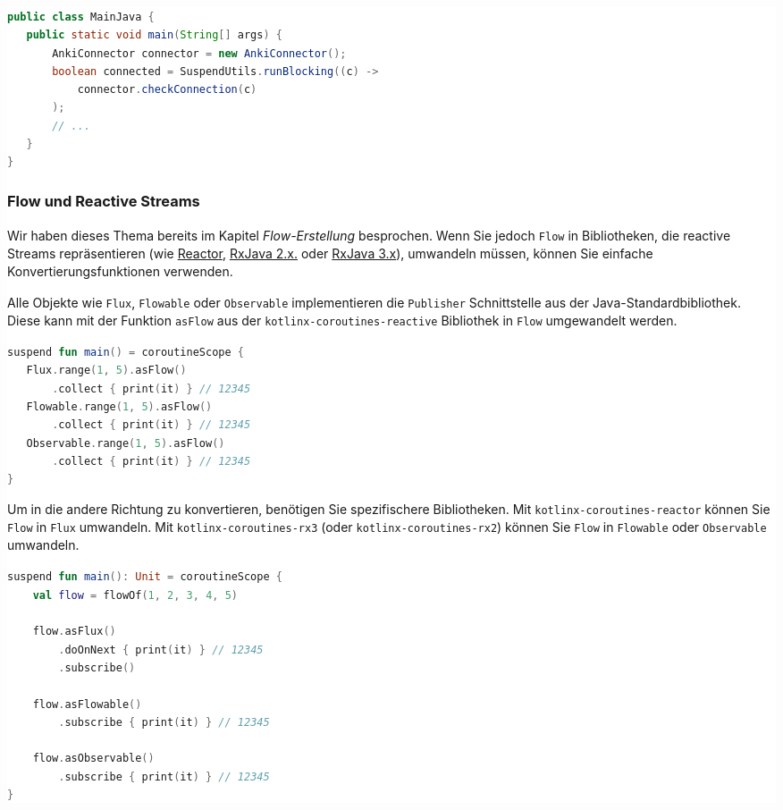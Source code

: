 ```java
public class MainJava {
   public static void main(String[] args) {
       AnkiConnector connector = new AnkiConnector();
       boolean connected = SuspendUtils.runBlocking((c) ->
           connector.checkConnection(c)
       );
       // ...
   }
}
```


### Flow und Reactive Streams

Wir haben dieses Thema bereits im Kapitel *Flow-Erstellung* besprochen. Wenn Sie jedoch `Flow` in Bibliotheken, die reactive Streams repräsentieren (wie [Reactor](https://projectreactor.io/), [RxJava 2.x.](https://github.com/ReactiveX/RxJava) oder [RxJava 3.x](https://github.com/ReactiveX/RxJava)), umwandeln müssen, können Sie einfache Konvertierungsfunktionen verwenden.

Alle Objekte wie `Flux`, `Flowable` oder `Observable` implementieren die `Publisher` Schnittstelle aus der Java-Standardbibliothek. Diese kann mit der Funktion `asFlow` aus der `kotlinx-coroutines-reactive` Bibliothek in `Flow` umgewandelt werden.


```kotlin
suspend fun main() = coroutineScope {
   Flux.range(1, 5).asFlow()
       .collect { print(it) } // 12345
   Flowable.range(1, 5).asFlow()
       .collect { print(it) } // 12345
   Observable.range(1, 5).asFlow()
       .collect { print(it) } // 12345
}
```


Um in die andere Richtung zu konvertieren, benötigen Sie spezifischere Bibliotheken. Mit `kotlinx-coroutines-reactor` können Sie `Flow` in `Flux` umwandeln. Mit `kotlinx-coroutines-rx3` (oder `kotlinx-coroutines-rx2`) können Sie `Flow` in `Flowable` oder `Observable` umwandeln.


```kotlin
suspend fun main(): Unit = coroutineScope {
    val flow = flowOf(1, 2, 3, 4, 5)
    
    flow.asFlux()
        .doOnNext { print(it) } // 12345
        .subscribe()
    
    flow.asFlowable()
        .subscribe { print(it) } // 12345
    
    flow.asObservable()
        .subscribe { print(it) } // 12345
}
```
